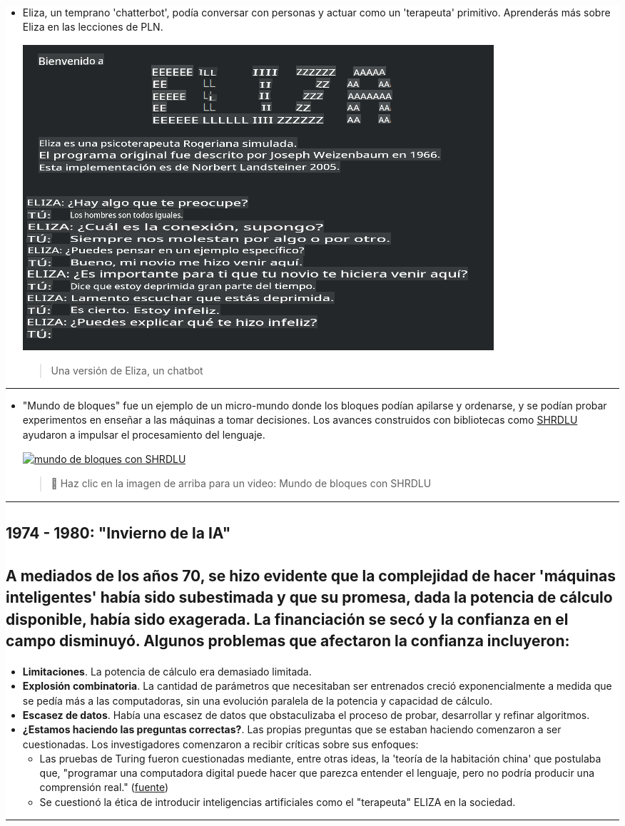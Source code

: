 
* Eliza, un temprano 'chatterbot', podía conversar con personas y actuar como un 'terapeuta' primitivo. Aprenderás más sobre Eliza en las lecciones de PLN.

    ![Eliza, un bot](../../../../translated_images/eliza.84397454cda9559bb5ec296b5b8fff067571c0cccc5405f9c1ab1c3f105c075c.es.png)
    > Una versión de Eliza, un chatbot

---

* "Mundo de bloques" fue un ejemplo de un micro-mundo donde los bloques podían apilarse y ordenarse, y se podían probar experimentos en enseñar a las máquinas a tomar decisiones. Los avances construidos con bibliotecas como [SHRDLU](https://wikipedia.org/wiki/SHRDLU) ayudaron a impulsar el procesamiento del lenguaje.

    [![mundo de bloques con SHRDLU](https://img.youtube.com/vi/QAJz4YKUwqw/0.jpg)](https://www.youtube.com/watch?v=QAJz4YKUwqw "mundo de bloques con SHRDLU")

    > 🎥 Haz clic en la imagen de arriba para un video: Mundo de bloques con SHRDLU

---
## 1974 - 1980: "Invierno de la IA"

A mediados de los años 70, se hizo evidente que la complejidad de hacer 'máquinas inteligentes' había sido subestimada y que su promesa, dada la potencia de cálculo disponible, había sido exagerada. La financiación se secó y la confianza en el campo disminuyó. Algunos problemas que afectaron la confianza incluyeron:
---
- **Limitaciones**. La potencia de cálculo era demasiado limitada.
- **Explosión combinatoria**. La cantidad de parámetros que necesitaban ser entrenados creció exponencialmente a medida que se pedía más a las computadoras, sin una evolución paralela de la potencia y capacidad de cálculo.
- **Escasez de datos**. Había una escasez de datos que obstaculizaba el proceso de probar, desarrollar y refinar algoritmos.
- **¿Estamos haciendo las preguntas correctas?**. Las propias preguntas que se estaban haciendo comenzaron a ser cuestionadas. Los investigadores comenzaron a recibir críticas sobre sus enfoques:
  - Las pruebas de Turing fueron cuestionadas mediante, entre otras ideas, la 'teoría de la habitación china' que postulaba que, "programar una computadora digital puede hacer que parezca entender el lenguaje, pero no podría producir una comprensión real." ([fuente](https://plato.stanford.edu/entries/chinese-room/))
  - Se cuestionó la ética de introducir inteligencias artificiales como el "terapeuta" ELIZA en la sociedad.

---